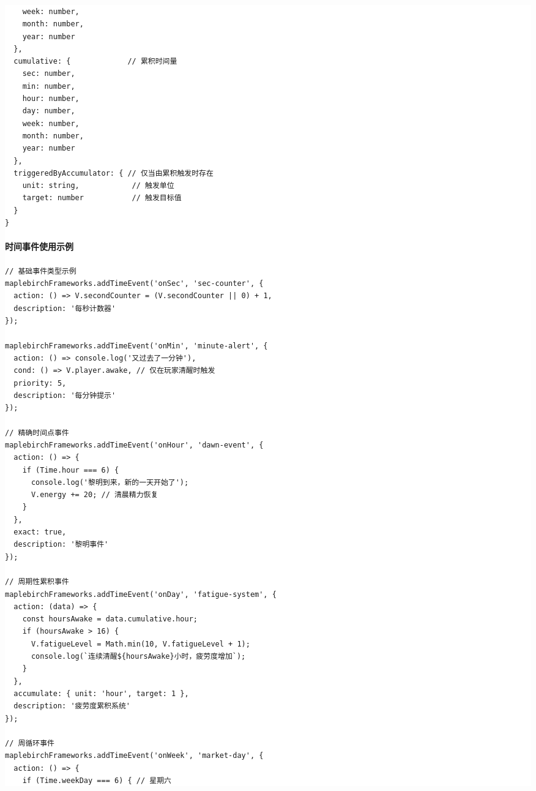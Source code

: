 ```
    week: number,
    month: number,
    year: number
  },
  cumulative: {             // 累积时间量
    sec: number,
    min: number,
    hour: number,
    day: number,
    week: number,
    month: number,
    year: number
  },
  triggeredByAccumulator: { // 仅当由累积触发时存在
    unit: string,            // 触发单位
    target: number           // 触发目标值
  }
}
```
  #### 时间事件使用示例  
```
// 基础事件类型示例
maplebirchFrameworks.addTimeEvent('onSec', 'sec-counter', {
  action: () => V.secondCounter = (V.secondCounter || 0) + 1,
  description: '每秒计数器'
});

maplebirchFrameworks.addTimeEvent('onMin', 'minute-alert', {
  action: () => console.log('又过去了一分钟'),
  cond: () => V.player.awake, // 仅在玩家清醒时触发
  priority: 5,
  description: '每分钟提示'
});

// 精确时间点事件
maplebirchFrameworks.addTimeEvent('onHour', 'dawn-event', {
  action: () => {
    if (Time.hour === 6) {
      console.log('黎明到来，新的一天开始了');
      V.energy += 20; // 清晨精力恢复
    }
  },
  exact: true,
  description: '黎明事件'
});

// 周期性累积事件
maplebirchFrameworks.addTimeEvent('onDay', 'fatigue-system', {
  action: (data) => {
    const hoursAwake = data.cumulative.hour;
    if (hoursAwake > 16) {
      V.fatigueLevel = Math.min(10, V.fatigueLevel + 1);
      console.log(`连续清醒${hoursAwake}小时，疲劳度增加`);
    }
  },
  accumulate: { unit: 'hour', target: 1 },
  description: '疲劳度累积系统'
});

// 周循环事件
maplebirchFrameworks.addTimeEvent('onWeek', 'market-day', {
  action: () => {
    if (Time.weekDay === 6) { // 星期六
```